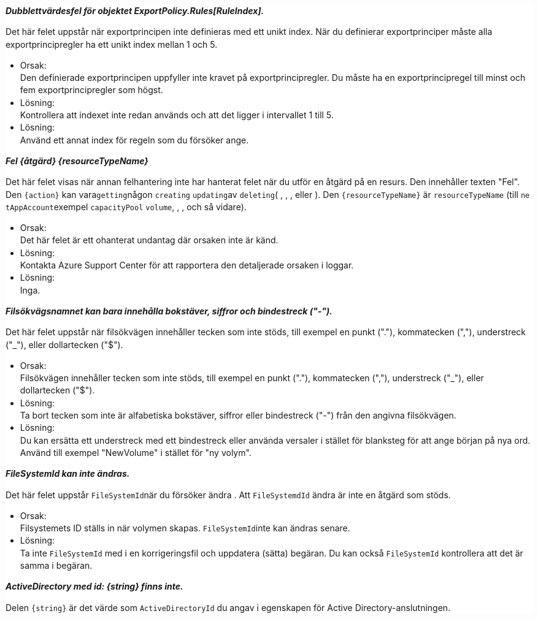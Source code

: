 ***Dubblettvärdesfel för objektet ExportPolicy.Rules[RuleIndex].***

Det här felet uppstår när exportprincipen inte definieras med ett unikt index. När du definierar exportprinciper måste alla exportprincipregler ha ett unikt index mellan 1 och 5.

* Orsak:   
Den definierade exportprincipen uppfyller inte kravet på exportprincipregler. Du måste ha en exportprincipregel till minst och fem exportprincipregler som högst.
* Lösning:   
Kontrollera att indexet inte redan används och att det ligger i intervallet 1 till 5.
* Lösning:   
Använd ett annat index för regeln som du försöker ange.

***Fel {åtgärd} {resourceTypeName}***

Det här felet visas när annan felhantering inte har hanterat felet när du utför en åtgärd på en resurs.   Den innehåller texten "Fel". Den `{action}` kan vara`getting`någon `creating` `updating`av `deleting`( , , , eller ).  Den `{resourceTypeName}` är `resourceTypeName` (till `netAppAccount`exempel `capacityPool` `volume`, , , och så vidare).

* Orsak:   
Det här felet är ett ohanterat undantag där orsaken inte är känd.
* Lösning:   
Kontakta Azure Support Center för att rapportera den detaljerade orsaken i loggar.
* Lösning:   
Inga.

***Filsökvägsnamnet kan bara innehålla bokstäver, siffror och bindestreck ("-").***

Det här felet uppstår när filsökvägen innehåller tecken som inte stöds, till exempel en punkt ("."), kommatecken (","), understreck ("_"), eller dollartecken ("$").

* Orsak:   
Filsökvägen innehåller tecken som inte stöds, till exempel en punkt ("."), kommatecken (","), understreck ("_"), eller dollartecken ("$").
* Lösning:   
Ta bort tecken som inte är alfabetiska bokstäver, siffror eller bindestreck ("-") från den angivna filsökvägen.
* Lösning:   
Du kan ersätta ett understreck med ett bindestreck eller använda versaler i stället för blanksteg för att ange början på nya ord.  Använd till exempel "NewVolume" i stället för "ny volym".

***FileSystemId kan inte ändras.***

Det här felet uppstår `FileSystemId`när du försöker ändra .  Att `FileSystemdId` ändra är inte en åtgärd som stöds. 

* Orsak:   
Filsystemets ID ställs in när volymen skapas. `FileSystemId`inte kan ändras senare.
* Lösning:   
Ta inte `FileSystemId` med i en korrigeringsfil och uppdatera (sätta) begäran.  Du kan också `FileSystemId` kontrollera att det är samma i begäran.

***ActiveDirectory med id: {string} finns inte.***

Delen `{string}` är det värde som `ActiveDirectoryId` du angav i egenskapen för Active Directory-anslutningen.
